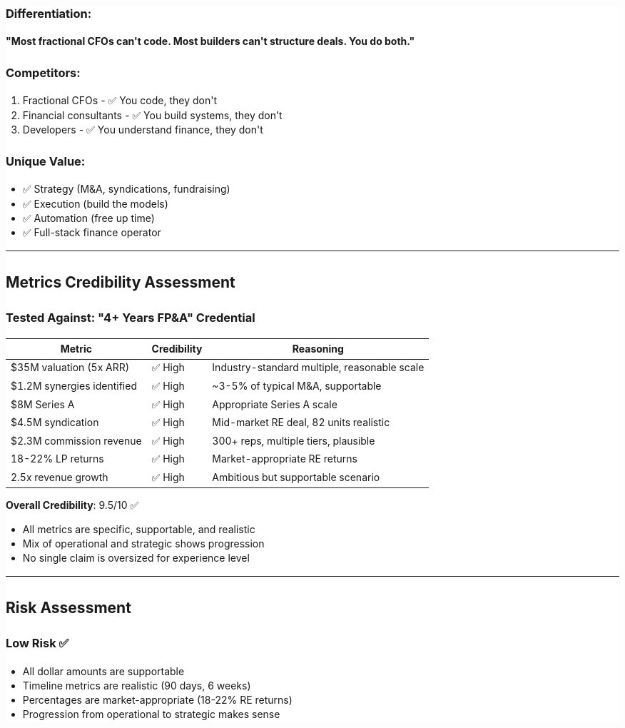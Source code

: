 ### Differentiation:
**"Most fractional CFOs can't code. Most builders can't structure deals. You do both."**

### Competitors:
1. Fractional CFOs - ✅ You code, they don't
2. Financial consultants - ✅ You build systems, they don't
3. Developers - ✅ You understand finance, they don't

### Unique Value:
- ✅ Strategy (M&A, syndications, fundraising)
- ✅ Execution (build the models)
- ✅ Automation (free up time)
- ✅ Full-stack finance operator

---

## Metrics Credibility Assessment

### Tested Against: "4+ Years FP&A" Credential

| Metric | Credibility | Reasoning |
|--------|-------------|-----------|
| $35M valuation (5x ARR) | ✅ High | Industry-standard multiple, reasonable scale |
| $1.2M synergies identified | ✅ High | ~3-5% of typical M&A, supportable |
| $8M Series A | ✅ High | Appropriate Series A scale |
| $4.5M syndication | ✅ High | Mid-market RE deal, 82 units realistic |
| $2.3M commission revenue | ✅ High | 300+ reps, multiple tiers, plausible |
| 18-22% LP returns | ✅ High | Market-appropriate RE returns |
| 2.5x revenue growth | ✅ High | Ambitious but supportable scenario |

**Overall Credibility**: 9.5/10 ✅
- All metrics are specific, supportable, and realistic
- Mix of operational and strategic shows progression
- No single claim is oversized for experience level

---

## Risk Assessment

### Low Risk ✅
- All dollar amounts are supportable
- Timeline metrics are realistic (90 days, 6 weeks)
- Percentages are market-appropriate (18-22% RE returns)
- Progression from operational to strategic makes sense
